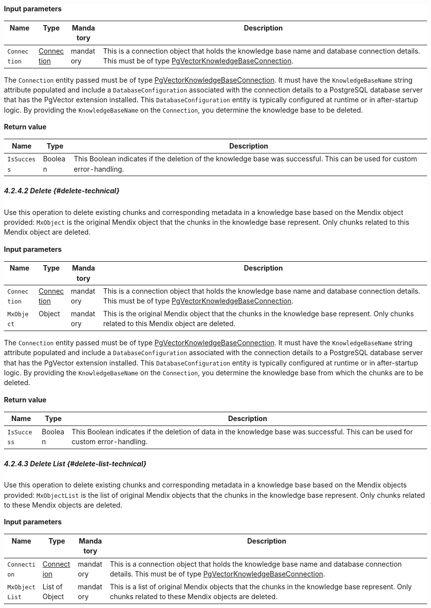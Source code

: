 **Input parameters**

| Name | Type | Mandatory | Description |
| ------------------- | --------------------------------------- | --------- | ----------------------------------------------------- |
| `Connection` | [Connection](/appstore/modules/genai/commons/#connection) | mandatory | This is a connection object that holds the knowledge base name and database connection details. This must be of type [PgVectorKnowledgeBaseConnection](#pgvectorconnection). |

The `Connection` entity passed must be of type [PgVectorKnowledgeBaseConnection](#pgvectorconnection). It must have the `KnowledgeBaseName` string attribute populated and include a `DatabaseConfiguration` associated with the connection details to a PostgreSQL database server that has the PgVector extension installed. This `DatabaseConfiguration` entity is typically configured at runtime or in after-startup logic. By providing the `KnowledgeBaseName` on the `Connection`, you determine the knowledge base to be deleted.

**Return value**

| Name | Type | Description |
| -------------------- | ----------------------------------------- | ------------------------------------------------------------ |
| `IsSuccess` | Boolean | This Boolean indicates if the deletion of the knowledge base was successful. This can be used for custom error-handling.|

##### 4.2.4.2 Delete {#delete-technical}

Use this operation to delete existing chunks and corresponding metadata in a knowledge base based on the Mendix object provided: `MxObject` is the original Mendix object that the chunks in the knowledge base represent. Only chunks related to this Mendix object are deleted.

**Input parameters**

| Name | Type | Mandatory | Description |
| ------------------- | --------------------------------------- | --------- | ----------------------------------------------------- |
| `Connection` | [Connection](/appstore/modules/genai/commons/#connection) | mandatory | This is a connection object that holds the knowledge base name and database connection details. This must be of type [PgVectorKnowledgeBaseConnection](#pgvectorconnection). |
| `MxObject` | Object | mandatory | This is the original Mendix object that the chunks in the knowledge base represent. Only chunks related to this Mendix object are deleted. |

The `Connection` entity passed must be of type [PgVectorKnowledgeBaseConnection](#pgvectorconnection). It must have the `KnowledgeBaseName` string attribute populated and include a `DatabaseConfiguration` associated with the connection details to a PostgreSQL database server that has the PgVector extension installed. This `DatabaseConfiguration` entity is typically configured at runtime or in after-startup logic. By providing the `KnowledgeBaseName` on the `Connection`, you determine the knowledge base from which the chunks are to be deleted.

**Return value**

| Name | Type | Description |
| -------------------- | ----------------------------------------- | ------------------------------------------------------------ |
| `IsSuccess` | Boolean | This Boolean indicates if the deletion of data in the knowledge base was successful. This can be used for custom error-handling. |

##### 4.2.4.3 Delete List {#delete-list-technical}

Use this operation to delete existing chunks and corresponding metadata in a knowledge base based on the Mendix objects provided: `MxObjectList` is the list of original Mendix objects that the chunks in the knowledge base represent. Only chunks related to these Mendix objects are deleted.

**Input parameters**

| Name | Type | Mandatory | Description |
| ------------------- | --------------------------------------- | --------- | ----------------------------------------------------- |
|`Connection` | [Connection](/appstore/modules/genai/commons/#connection) | mandatory | This is a connection object that holds the knowledge base name and database connection details. This must be of type [PgVectorKnowledgeBaseConnection](#pgvectorconnection). |
| `MxObjectList` | List of Object | mandatory | This is a list of original Mendix objects that the chunks in the knowledge base represent. Only chunks related to these Mendix objects are deleted. |
